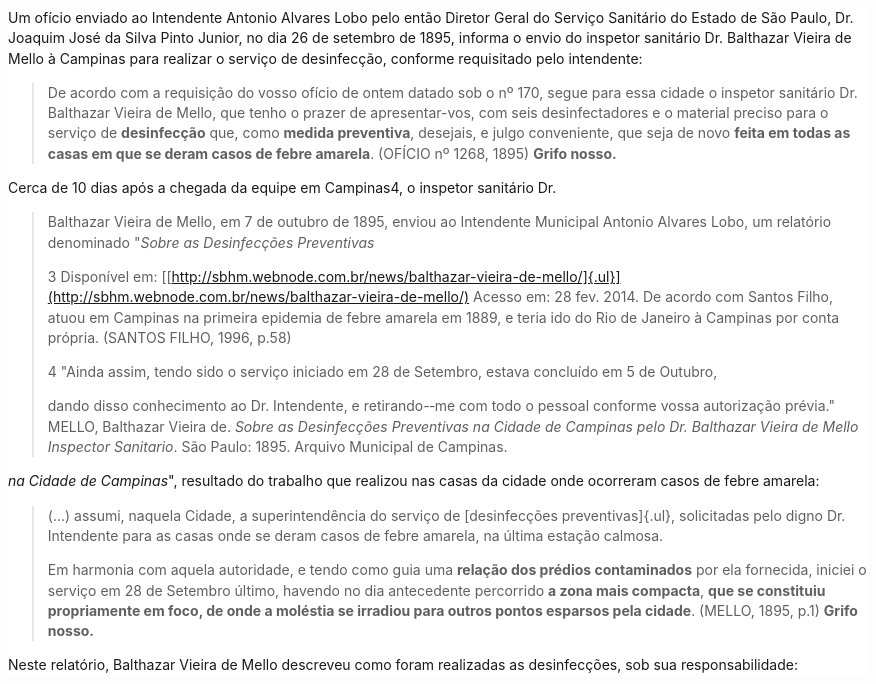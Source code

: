 Um ofício enviado ao Intendente Antonio Alvares Lobo pelo então Diretor
Geral do Serviço Sanitário do Estado de São Paulo, Dr. Joaquim José da
Silva Pinto Junior, no dia 26 de setembro de 1895, informa o envio do
inspetor sanitário Dr. Balthazar Vieira de Mello à Campinas para
realizar o serviço de desinfecção, conforme requisitado pelo intendente:

> De acordo com a requisição do vosso ofício de ontem datado sob o nº
> 170, segue para essa cidade o inspetor sanitário Dr. Balthazar Vieira
> de Mello, que tenho o prazer de apresentar-vos, com seis
> desinfectadores e o material preciso para o serviço de **desinfecção**
> que, como **medida preventiva**, desejais, e julgo conveniente, que
> seja de novo **feita em todas as casas em que se deram casos de febre
> amarela**. (OFÍCIO nº 1268, 1895) **Grifo nosso.**

Cerca de 10 dias após a chegada da equipe em Campinas4, o inspetor
sanitário Dr.

> Balthazar Vieira de Mello, em 7 de outubro de 1895, enviou ao
> Intendente Municipal Antonio Alvares Lobo, um relatório denominado
> "*Sobre as Desinfecções Preventivas*
>
> 3 Disponível em:
> [[http://sbhm.webnode.com.br/news/balthazar-vieira-de-mello/]{.ul}](http://sbhm.webnode.com.br/news/balthazar-vieira-de-mello/)
> Acesso em: 28 fev. 2014. De acordo com Santos Filho, atuou em Campinas
> na primeira epidemia de febre amarela em 1889, e teria ido do Rio de
> Janeiro à Campinas por conta própria. (SANTOS FILHO, 1996, p.58)
>
> 4 "Ainda assim, tendo sido o serviço iniciado em 28 de Setembro,
> estava concluído em 5 de Outubro,
>
> dando disso conhecimento ao Dr. Intendente, e retirando-­‐me com todo
> o pessoal conforme vossa autorização prévia." MELLO, Balthazar Vieira
> de. *Sobre as Desinfecções Preventivas na Cidade de Campinas pelo Dr.
> Balthazar Vieira de Mello Inspector Sanitario*. São Paulo: 1895.
> Arquivo Municipal de Campinas.

*na Cidade de Campinas*", resultado do trabalho que realizou nas casas
da cidade onde ocorreram casos de febre amarela:

> (\...) assumi, naquela Cidade, a superintendência do serviço de
> [desinfecções preventivas]{.ul}, solicitadas pelo digno Dr. Intendente
> para as casas onde se deram casos de febre amarela, na última estação
> calmosa.
>
> Em harmonia com aquela autoridade, e tendo como guia uma **relação dos
> prédios contaminados** por ela fornecida, iniciei o serviço em 28 de
> Setembro último, havendo no dia antecedente percorrido **a zona mais
> compacta**, **que se constituiu propriamente em foco, de onde a
> moléstia se irradiou para outros pontos esparsos pela cidade**.
> (MELLO, 1895, p.1) **Grifo nosso.**

Neste relatório, Balthazar Vieira de Mello descreveu como foram
realizadas as desinfecções, sob sua responsabilidade:
